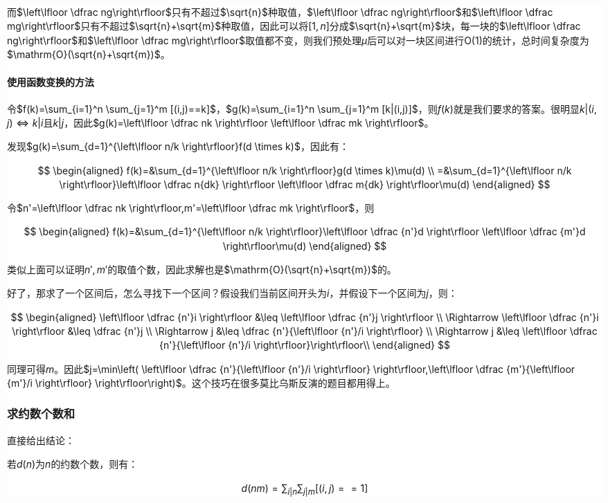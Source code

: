 而$\left\lfloor \dfrac ng\right\rfloor$只有不超过$\sqrt{n}$种取值，$\left\lfloor \dfrac ng\right\rfloor$和$\left\lfloor \dfrac mg\right\rfloor$只有不超过$\sqrt{n}+\sqrt{m}$种取值，因此可以将$[1,n]$分成$\sqrt{n}+\sqrt{m}$块，每一块的$\left\lfloor \dfrac ng\right\rfloor$和$\left\lfloor \dfrac mg\right\rfloor$取值都不变，则我们预处理$\mu$后可以对一块区间进行$\mathrm{O}(1)$的统计，总时间复杂度为$\mathrm{O}(\sqrt{n}+\sqrt{m})$。

#### 使用函数变换的方法

令$f(k)=\sum_{i=1}^n \sum_{j=1}^m [(i,j)==k]$，$g(k)=\sum_{i=1}^n \sum_{j=1}^m [k|(i,j)]$，则$f(k)$就是我们要求的答案。很明显$k|(i,j) \Leftrightarrow k|i\text{且}k|j$，因此$g(k)=\left\lfloor \dfrac nk \right\rfloor \left\lfloor \dfrac mk \right\rfloor$。

发现$g(k)=\sum_{d=1}^{\left\lfloor n/k \right\rfloor}f(d \times k)$，因此有：

$$
\begin{aligned}
f(k)=&\sum_{d=1}^{\left\lfloor n/k \right\rfloor}g(d \times k)\mu(d) \\
=&\sum_{d=1}^{\left\lfloor n/k \right\rfloor}\left\lfloor \dfrac n{dk} \right\rfloor \left\lfloor \dfrac m{dk} \right\rfloor\mu(d)
\end{aligned}
$$

令$n'=\left\lfloor \dfrac nk \right\rfloor,m'=\left\lfloor \dfrac mk \right\rfloor$，则

$$
\begin{aligned}
f(k)=&\sum_{d=1}^{\left\lfloor n/k \right\rfloor}\left\lfloor \dfrac {n'}d \right\rfloor \left\lfloor \dfrac {m'}d \right\rfloor\mu(d)
\end{aligned}
$$

类似上面可以证明$n',m'$的取值个数，因此求解也是$\mathrm{O}(\sqrt{n}+\sqrt{m})$的。

好了，那求了一个区间后，怎么寻找下一个区间？假设我们当前区间开头为$i$，并假设下一个区间为$j$，则：

$$
\begin{aligned}
\left\lfloor \dfrac {n'}i \right\rfloor &\leq \left\lfloor \dfrac {n'}j  \right\rfloor \\
\Rightarrow \left\lfloor \dfrac {n'}i  \right\rfloor &\leq \dfrac {n'}j \\
\Rightarrow j &\leq \dfrac {n'}{\left\lfloor {n'}/i \right\rfloor} \\
\Rightarrow j &\leq \left\lfloor \dfrac {n'}{\left\lfloor {n'}/i \right\rfloor}\right\rfloor\\
\end{aligned}
$$

同理可得$m$。因此$j=\min\left( \left\lfloor \dfrac {n'}{\left\lfloor {n'}/i \right\rfloor}  \right\rfloor,\left\lfloor \dfrac {m'}{\left\lfloor {m'}/i \right\rfloor}  \right\rfloor\right)$。这个技巧在很多莫比乌斯反演的题目都用得上。

### 求约数个数和

直接给出结论：

若$d(n)$为$n$的约数个数，则有：

$$
d(nm)=\sum_{i|n} \sum_{j|m} [(i,j)==1]
$$
